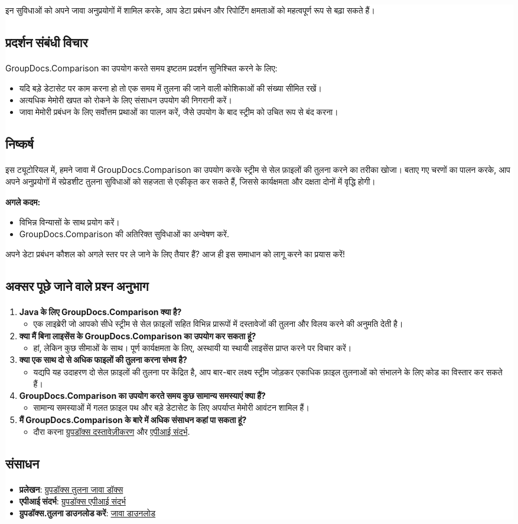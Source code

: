 इन सुविधाओं को अपने जावा अनुप्रयोगों में शामिल करके, आप डेटा प्रबंधन और रिपोर्टिंग क्षमताओं को महत्वपूर्ण रूप से बढ़ा सकते हैं।

## प्रदर्शन संबंधी विचार
GroupDocs.Comparison का उपयोग करते समय इष्टतम प्रदर्शन सुनिश्चित करने के लिए:
- यदि बड़े डेटासेट पर काम करना हो तो एक समय में तुलना की जाने वाली कोशिकाओं की संख्या सीमित रखें।
- अत्यधिक मेमोरी खपत को रोकने के लिए संसाधन उपयोग की निगरानी करें।
- जावा मेमोरी प्रबंधन के लिए सर्वोत्तम प्रथाओं का पालन करें, जैसे उपयोग के बाद स्ट्रीम को उचित रूप से बंद करना।

## निष्कर्ष
इस ट्यूटोरियल में, हमने जावा में GroupDocs.Comparison का उपयोग करके स्ट्रीम से सेल फ़ाइलों की तुलना करने का तरीका खोजा। बताए गए चरणों का पालन करके, आप अपने अनुप्रयोगों में स्प्रेडशीट तुलना सुविधाओं को सहजता से एकीकृत कर सकते हैं, जिससे कार्यक्षमता और दक्षता दोनों में वृद्धि होगी।

**अगले कदम:**
- विभिन्न विन्यासों के साथ प्रयोग करें।
- GroupDocs.Comparison की अतिरिक्त सुविधाओं का अन्वेषण करें.

अपने डेटा प्रबंधन कौशल को अगले स्तर पर ले जाने के लिए तैयार हैं? आज ही इस समाधान को लागू करने का प्रयास करें!

## अक्सर पूछे जाने वाले प्रश्न अनुभाग
1. **Java के लिए GroupDocs.Comparison क्या है?**
   - एक लाइब्रेरी जो आपको सीधे स्ट्रीम से सेल फ़ाइलों सहित विभिन्न प्रारूपों में दस्तावेजों की तुलना और विलय करने की अनुमति देती है।
2. **क्या मैं बिना लाइसेंस के GroupDocs.Comparison का उपयोग कर सकता हूं?**
   - हां, लेकिन कुछ सीमाओं के साथ। पूर्ण कार्यक्षमता के लिए, अस्थायी या स्थायी लाइसेंस प्राप्त करने पर विचार करें।
3. **क्या एक साथ दो से अधिक फाइलों की तुलना करना संभव है?**
   - यद्यपि यह उदाहरण दो सेल फ़ाइलों की तुलना पर केंद्रित है, आप बार-बार लक्ष्य स्ट्रीम जोड़कर एकाधिक फ़ाइल तुलनाओं को संभालने के लिए कोड का विस्तार कर सकते हैं।
4. **GroupDocs.Comparison का उपयोग करते समय कुछ सामान्य समस्याएं क्या हैं?**
   - सामान्य समस्याओं में गलत फ़ाइल पथ और बड़े डेटासेट के लिए अपर्याप्त मेमोरी आवंटन शामिल हैं।
5. **मैं GroupDocs.Comparison के बारे में अधिक संसाधन कहां पा सकता हूं?**
   - दौरा करना [ग्रुपडॉक्स दस्तावेज़ीकरण](https://docs.groupdocs.com/comparison/java/) और [एपीआई संदर्भ](https://reference.groupdocs.com/comparison/java/).

## संसाधन
- **प्रलेखन**: [ग्रुपडॉक्स तुलना जावा डॉक्स](https://docs.groupdocs.com/comparison/java/)
- **एपीआई संदर्भ**: [ग्रुपडॉक्स एपीआई संदर्भ](https://reference.groupdocs.com/comparison/java/)
- **ग्रुपडॉक्स.तुलना डाउनलोड करें**: [जावा डाउनलोड](https://releases.groupdocs.com/comparison/java/)